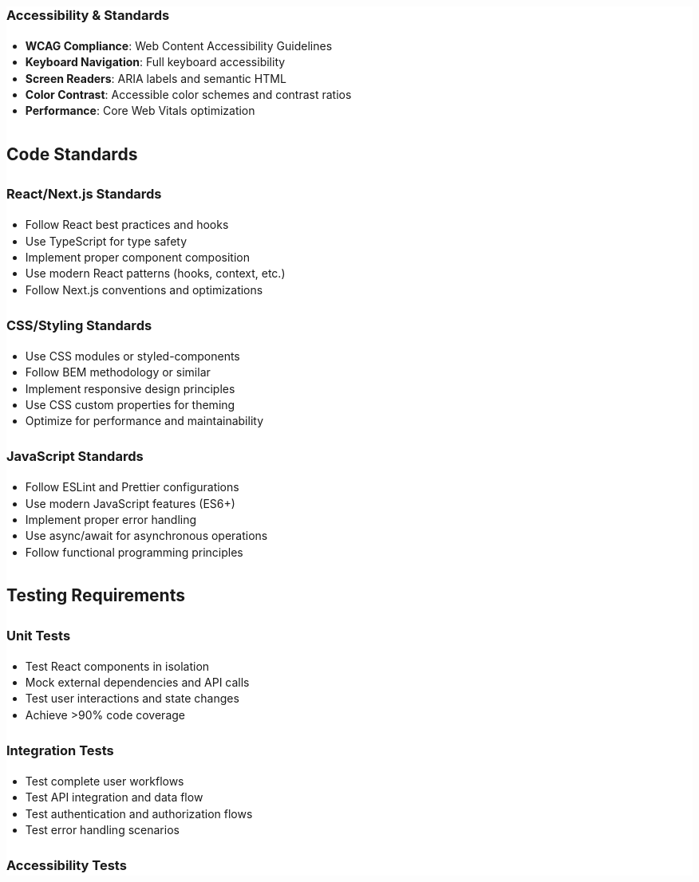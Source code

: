 ### **Accessibility & Standards**

- **WCAG Compliance**: Web Content Accessibility Guidelines
- **Keyboard Navigation**: Full keyboard accessibility
- **Screen Readers**: ARIA labels and semantic HTML
- **Color Contrast**: Accessible color schemes and contrast ratios
- **Performance**: Core Web Vitals optimization

## Code Standards

### **React/Next.js Standards**

- Follow React best practices and hooks
- Use TypeScript for type safety
- Implement proper component composition
- Use modern React patterns (hooks, context, etc.)
- Follow Next.js conventions and optimizations

### **CSS/Styling Standards**

- Use CSS modules or styled-components
- Follow BEM methodology or similar
- Implement responsive design principles
- Use CSS custom properties for theming
- Optimize for performance and maintainability

### **JavaScript Standards**

- Follow ESLint and Prettier configurations
- Use modern JavaScript features (ES6+)
- Implement proper error handling
- Use async/await for asynchronous operations
- Follow functional programming principles

## Testing Requirements

### **Unit Tests**

- Test React components in isolation
- Mock external dependencies and API calls
- Test user interactions and state changes
- Achieve >90% code coverage

### **Integration Tests**

- Test complete user workflows
- Test API integration and data flow
- Test authentication and authorization flows
- Test error handling scenarios

### **Accessibility Tests**
